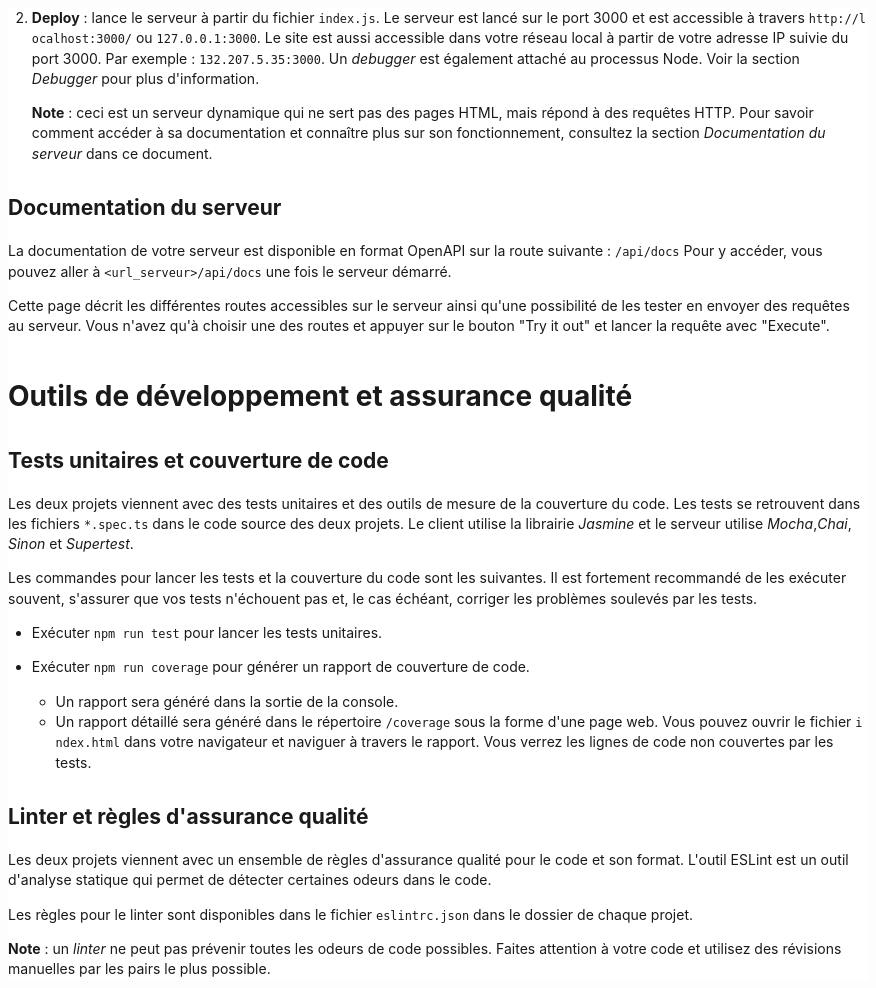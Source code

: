 2. **Deploy** : lance le serveur à partir du fichier `index.js`. Le serveur est lancé sur le port 3000 et est accessible à travers `http://localhost:3000/` ou `127.0.0.1:3000`. Le site est aussi accessible dans votre réseau local à partir de votre adresse IP suivie du port 3000. Par exemple : `132.207.5.35:3000`. Un _debugger_ est également attaché au processus Node. Voir la section _Debugger_ pour plus d'information.

    **Note** : ceci est un serveur dynamique qui ne sert pas des pages HTML, mais répond à des requêtes HTTP. Pour savoir comment accéder à sa documentation et connaître plus sur son fonctionnement, consultez la section _Documentation du serveur_ dans ce document.

## Documentation du serveur

La documentation de votre serveur est disponible en format OpenAPI sur la route suivante : `/api/docs`
Pour y accéder, vous pouvez aller à `<url_serveur>/api/docs` une fois le serveur démarré.

Cette page décrit les différentes routes accessibles sur le serveur ainsi qu'une possibilité de les tester en envoyer des requêtes au serveur. Vous n'avez qu'à choisir une des routes et appuyer sur le bouton "Try it out" et lancer la requête avec "Execute".

# Outils de développement et assurance qualité

## Tests unitaires et couverture de code

Les deux projets viennent avec des tests unitaires et des outils de mesure de la couverture du code.
Les tests se retrouvent dans les fichiers `*.spec.ts` dans le code source des deux projets. Le client utilise la librairie _Jasmine_ et le serveur utilise _Mocha_,_Chai_, _Sinon_ et _Supertest_.

Les commandes pour lancer les tests et la couverture du code sont les suivantes. Il est fortement recommandé de les exécuter souvent, s'assurer que vos tests n'échouent pas et, le cas échéant, corriger les problèmes soulevés par les tests.

-   Exécuter `npm run test` pour lancer les tests unitaires.

-   Exécuter `npm run coverage` pour générer un rapport de couverture de code.
    -   Un rapport sera généré dans la sortie de la console.
    -   Un rapport détaillé sera généré dans le répertoire `/coverage` sous la forme d'une page web. Vous pouvez ouvrir le fichier `index.html` dans votre navigateur et naviguer à travers le rapport. Vous verrez les lignes de code non couvertes par les tests.

## Linter et règles d'assurance qualité

Les deux projets viennent avec un ensemble de règles d'assurance qualité pour le code et son format. L'outil ESLint est un outil d'analyse statique qui permet de détecter certaines odeurs dans le code.

Les règles pour le linter sont disponibles dans le fichier `eslintrc.json` dans le dossier de chaque projet.

**Note** : un _linter_ ne peut pas prévenir toutes les odeurs de code possibles. Faites attention à votre code et utilisez des révisions manuelles par les pairs le plus possible.
